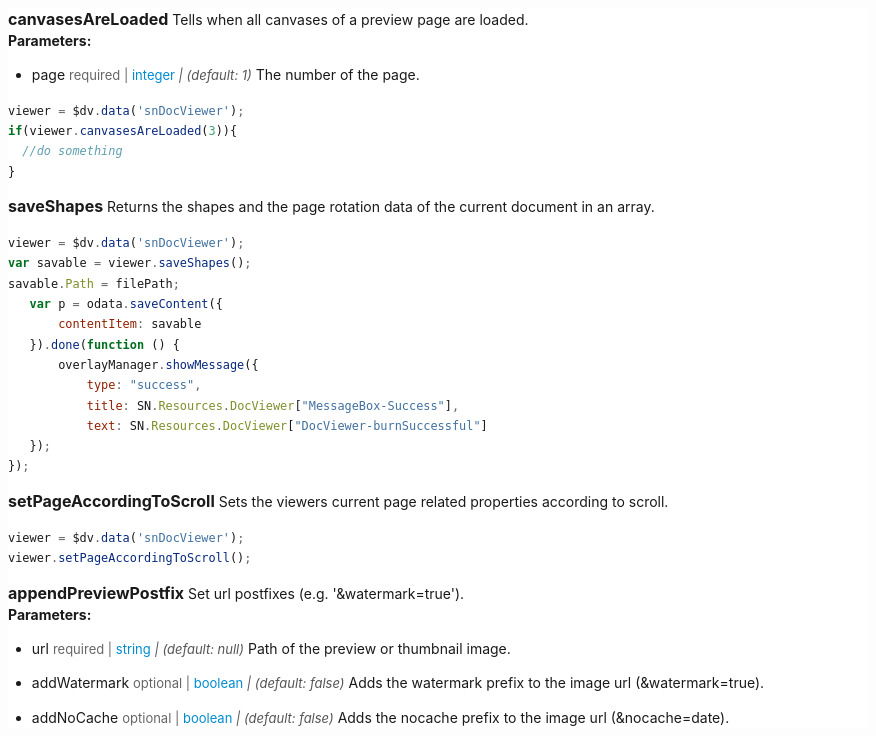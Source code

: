 <div><span style="font-size: 16px;font-weight: bold;">canvasesAreLoaded</span>
Tells when all canvases of a preview page are loaded.
<div style="font-size: 100%;font-weight: bold;">Parameters:</div>

- page <span style="font-size: 13px;color:#666">   required |</span><span style="font-size: 13px;color:#008cd1">  integer</span><span style="font-size: 13px;font-style: italic;color: #555">  | (default: 1)</span> The number of the page.

```javascript
viewer = $dv.data('snDocViewer');
if(viewer.canvasesAreLoaded(3)){
  //do something
}
```

<div><span style="font-size: 16px;font-weight: bold;">saveShapes</span>
Returns the shapes and the page rotation data of the current document in an array.

```javascript
viewer = $dv.data('snDocViewer');
var savable = viewer.saveShapes();
savable.Path = filePath;
   var p = odata.saveContent({
       contentItem: savable
   }).done(function () {
       overlayManager.showMessage({
           type: "success",
           title: SN.Resources.DocViewer["MessageBox-Success"],
           text: SN.Resources.DocViewer["DocViewer-burnSuccessful"]
   });
});
```

<div><span style="font-size: 16px;font-weight: bold;">setPageAccordingToScroll</span>
Sets the viewers current page related properties according to scroll.

```javascript
viewer = $dv.data('snDocViewer');
viewer.setPageAccordingToScroll();
```

<div><span style="font-size: 16px;font-weight: bold;">appendPreviewPostfix</span>
Set url postfixes (e.g. '&watermark=true').
<div style="font-size: 100%;font-weight: bold;">Parameters:</div>

- url <span style="font-size: 13px;color:#666">   required |</span><span style="font-size: 13px;color:#008cd1">  string</span><span style="font-size: 13px;font-style: italic;color: #555">  | (default: null)</span> Path of the preview or thumbnail image.

- addWatermark <span style="font-size: 13px;color:#666">   optional |</span><span style="font-size: 13px;color:#008cd1">  boolean</span><span style="font-size: 13px;font-style: italic;color: #555">  | (default: false)</span> Adds the watermark prefix to the image url (&watermark=true).

- addNoCache <span style="font-size: 13px;color:#666">   optional |</span><span style="font-size: 13px;color:#008cd1">  boolean</span><span style="font-size: 13px;font-style: italic;color: #555">  | (default: false)</span> Adds the nocache prefix to the image url (&nocache=date).
